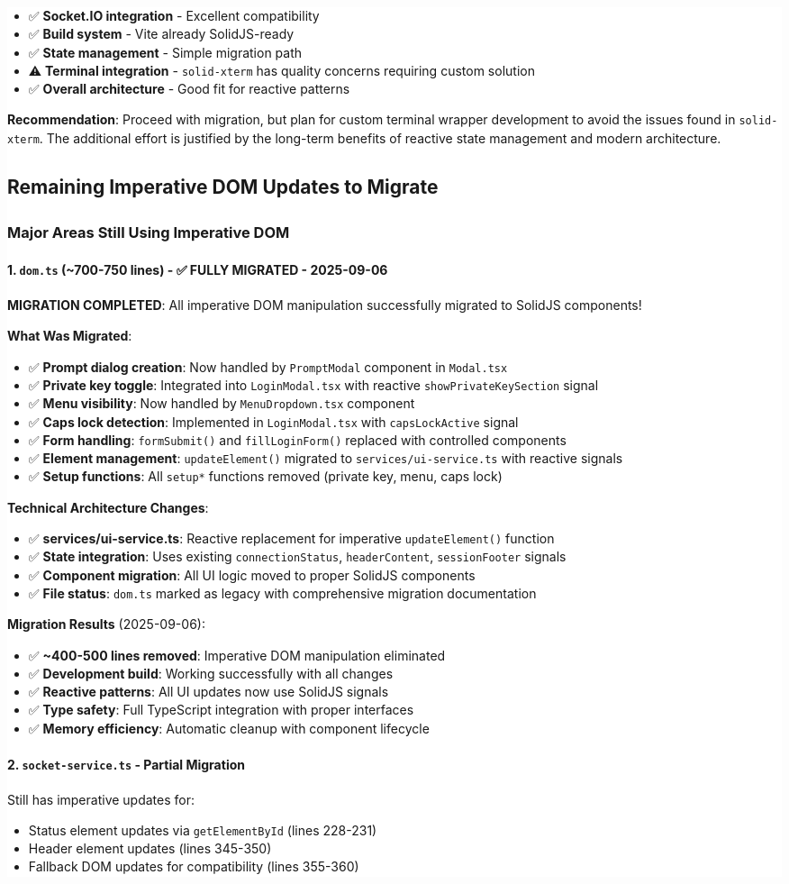 - ✅ **Socket.IO integration** - Excellent compatibility
- ✅ **Build system** - Vite already SolidJS-ready
- ✅ **State management** - Simple migration path
- ⚠️ **Terminal integration** - `solid-xterm` has quality concerns requiring custom solution
- ✅ **Overall architecture** - Good fit for reactive patterns

**Recommendation**: Proceed with migration, but plan for custom terminal wrapper development to avoid the issues found in `solid-xterm`. The additional effort is justified by the long-term benefits of reactive state management and modern architecture.

## Remaining Imperative DOM Updates to Migrate

### Major Areas Still Using Imperative DOM

#### 1. **`dom.ts` (~700-750 lines)** - ✅ **FULLY MIGRATED** - 2025-09-06

**MIGRATION COMPLETED**: All imperative DOM manipulation successfully migrated to SolidJS components!

**What Was Migrated**:

- ✅ **Prompt dialog creation**: Now handled by `PromptModal` component in `Modal.tsx`
- ✅ **Private key toggle**: Integrated into `LoginModal.tsx` with reactive `showPrivateKeySection` signal
- ✅ **Menu visibility**: Now handled by `MenuDropdown.tsx` component
- ✅ **Caps lock detection**: Implemented in `LoginModal.tsx` with `capsLockActive` signal
- ✅ **Form handling**: `formSubmit()` and `fillLoginForm()` replaced with controlled components
- ✅ **Element management**: `updateElement()` migrated to `services/ui-service.ts` with reactive signals
- ✅ **Setup functions**: All `setup*` functions removed (private key, menu, caps lock)

**Technical Architecture Changes**:

- ✅ **services/ui-service.ts**: Reactive replacement for imperative `updateElement()` function
- ✅ **State integration**: Uses existing `connectionStatus`, `headerContent`, `sessionFooter` signals
- ✅ **Component migration**: All UI logic moved to proper SolidJS components
- ✅ **File status**: `dom.ts` marked as legacy with comprehensive migration documentation

**Migration Results** (2025-09-06):

- ✅ **~400-500 lines removed**: Imperative DOM manipulation eliminated
- ✅ **Development build**: Working successfully with all changes
- ✅ **Reactive patterns**: All UI updates now use SolidJS signals
- ✅ **Type safety**: Full TypeScript integration with proper interfaces
- ✅ **Memory efficiency**: Automatic cleanup with component lifecycle

#### 2. **`socket-service.ts`** - Partial Migration

Still has imperative updates for:

- Status element updates via `getElementById` (lines 228-231)
- Header element updates (lines 345-350)
- Fallback DOM updates for compatibility (lines 355-360)
